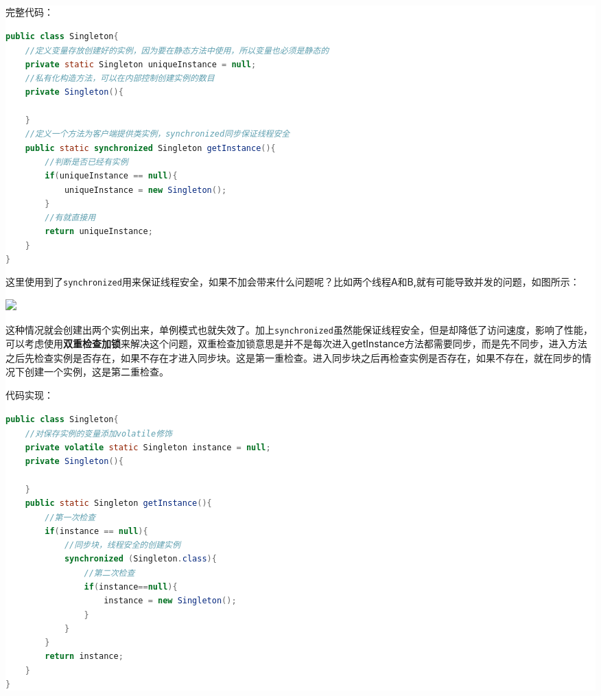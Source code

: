 完整代码：

```java
public class Singleton{
    //定义变量存放创建好的实例，因为要在静态方法中使用，所以变量也必须是静态的
    private static Singleton uniqueInstance = null;
    //私有化构造方法，可以在内部控制创建实例的数目
    private Singleton(){
        
    }
    //定义一个方法为客户端提供类实例，synchronized同步保证线程安全
    public static synchronized Singleton getInstance(){
        //判断是否已经有实例
        if(uniqueInstance == null){
            uniqueInstance = new Singleton();
        }
        //有就直接用
        return uniqueInstance;
    }
}
```

这里使用到了`synchronized`用来保证线程安全，如果不加会带来什么问题呢？比如两个线程A和B,就有可能导致并发的问题，如图所示：

![](/home/lixing/文档/image/选区_206.png)

这种情况就会创建出两个实例出来，单例模式也就失效了。加上`synchronized`虽然能保证线程安全，但是却降低了访问速度，影响了性能，可以考虑使用**双重检查加锁**来解决这个问题，双重检查加锁意思是并不是每次进入getInstance方法都需要同步，而是先不同步，进入方法之后先检查实例是否存在，如果不存在才进入同步块。这是第一重检查。进入同步块之后再检查实例是否存在，如果不存在，就在同步的情况下创建一个实例，这是第二重检查。

代码实现：

```java
public class Singleton{
    //对保存实例的变量添加volatile修饰
    private volatile static Singleton instance = null;
    private Singleton(){
        
    }
    public static Singleton getInstance(){
        //第一次检查
        if(instance == null){
            //同步块，线程安全的创建实例
            synchronized (Singleton.class){
                //第二次检查
                if(instance==null){
                    instance = new Singleton();
                }
            }
        }
        return instance;
    }
}
```

